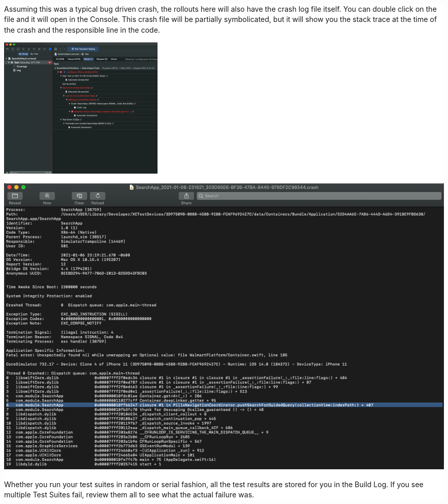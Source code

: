 Assuming this was a typical bug driven crash, the rollouts here will also have the crash log file itself. You can double click on the file and it will open in the Console. This crash file will be partially symbolicated, but it will show you the stack trace at the time of the crash and the responsible line in the code.

![view stack trace 1](images/image06-test-troubleshooting.png)

![view stack trace 2](images/image07-test-troubleshooting.png)

Whether you run your test suites in random or serial fashion, all the test results are stored for you in the Build Log. If you see multiple Test Suites fail, review them all to see what the actual failure was. 
